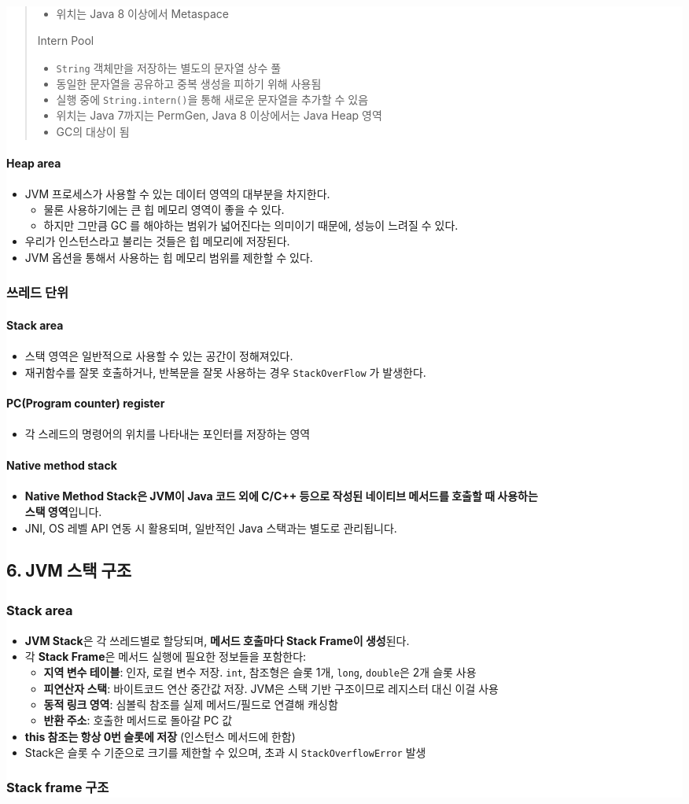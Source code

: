 > * 위치는 Java 8 이상에서 Metaspace
>
> Intern Pool
>
> * `String` 객체만을 저장하는 별도의 문자열 상수 풀
> * 동일한 문자열을 공유하고 중복 생성을 피하기 위해 사용됨
> * 실행 중에 `String.intern()`을 통해 새로운 문자열을 추가할 수 있음
> * 위치는 Java 7까지는 PermGen, Java 8 이상에서는 Java Heap 영역
> * GC의 대상이 됨

#### Heap area

* JVM 프로세스가 사용할 수 있는 데이터 영역의 대부분을 차지한다.
  * 물론 사용하기에는 큰 힙 메모리 영역이 좋을 수 있다.
  * 하지만 그만큼 GC 를 해야하는 범위가 넓어진다는 의미이기 때문에, 성능이 느려질 수 있다.
* 우리가 인스턴스라고 불리는 것들은 힙 메모리에 저장된다.
* JVM 옵션을 통해서 사용하는 힙 메모리 범위를 제한할 수 있다.&#x20;

### 쓰레드 단위&#x20;

#### Stack area

* 스택 영역은 일반적으로 사용할 수 있는 공간이 정해져있다.&#x20;
* 재귀함수를 잘못 호출하거나, 반복문을 잘못 사용하는 경우 `StackOverFlow` 가 발생한다.&#x20;

#### PC(Program counter) register&#x20;

* 각 스레드의 명령어의 위치를 나타내는 포인터를 저장하는 영역

#### Native method stack&#x20;

* **Native Method Stack은 JVM이 Java 코드 외에 C/C++ 등으로 작성된 네이티브 메서드를 호출할 때 사용하는** \
  **스택 영역**입니다.
* JNI, OS 레벨 API 연동 시 활용되며, 일반적인 Java 스택과는 별도로 관리됩니다.

## 6. JVM 스택 구조

### Stack area

* **JVM Stack**은 각 쓰레드별로 할당되며, **메서드 호출마다 Stack Frame이 생성**된다.
* 각 **Stack Frame**은 메서드 실행에 필요한 정보들을 포함한다:
  * **지역 변수 테이블**: 인자, 로컬 변수 저장. `int`, 참조형은 슬롯 1개, `long`, `double`은 2개 슬롯 사용
  * **피연산자 스택**: 바이트코드 연산 중간값 저장. JVM은 스택 기반 구조이므로 레지스터 대신 이걸 사용
  * **동적 링크 영역**: 심볼릭 참조를 실제 메서드/필드로 연결해 캐싱함
  * **반환 주소**: 호출한 메서드로 돌아갈 PC 값
* **this 참조는 항상 0번 슬롯에 저장** (인스턴스 메서드에 한함)
* Stack은 슬롯 수 기준으로 크기를 제한할 수 있으며, 초과 시 `StackOverflowError` 발생

### Stack frame 구조&#x20;
